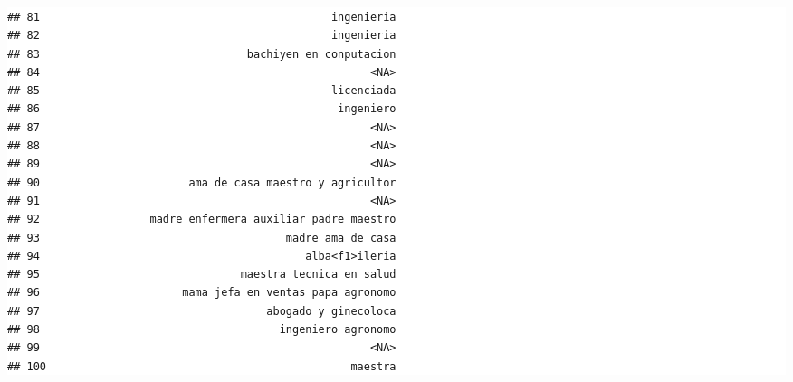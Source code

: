     ## 81                                             ingenieria
    ## 82                                             ingenieria
    ## 83                                bachiyen en conputacion
    ## 84                                                   <NA>
    ## 85                                             licenciada
    ## 86                                              ingeniero
    ## 87                                                   <NA>
    ## 88                                                   <NA>
    ## 89                                                   <NA>
    ## 90                       ama de casa maestro y agricultor
    ## 91                                                   <NA>
    ## 92                 madre enfermera auxiliar padre maestro
    ## 93                                      madre ama de casa
    ## 94                                         alba<f1>ileria
    ## 95                               maestra tecnica en salud
    ## 96                      mama jefa en ventas papa agronomo
    ## 97                                   abogado y ginecoloca
    ## 98                                     ingeniero agronomo
    ## 99                                                   <NA>
    ## 100                                               maestra